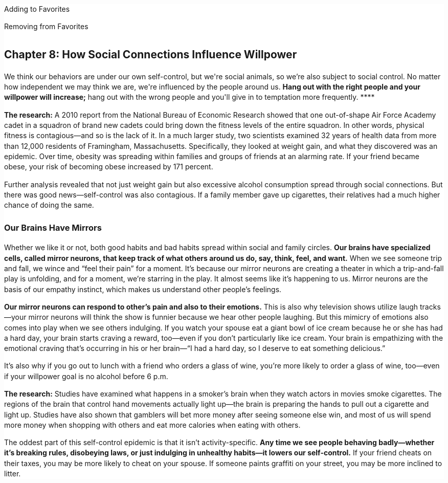 

Adding to Favorites 

Removing from Favorites 

## Chapter 8: How Social Connections Influence Willpower

We think our behaviors are under our own self-control, but we're social animals, so we’re also subject to social control. No matter how independent we may think we are, we're influenced by the people around us. **Hang out with the right people and your willpower will increase;** hang out with the wrong people and you'll give in to temptation more frequently. ****

**The research:** A 2010 report from the National Bureau of Economic Research showed that one out-of-shape Air Force Academy cadet in a squadron of brand new cadets could bring down the fitness levels of the entire squadron. In other words, physical fitness is contagious—and so is the lack of it. In a much larger study, two scientists examined 32 years of health data from more than 12,000 residents of Framingham, Massachusetts. Specifically, they looked at weight gain, and what they discovered was an epidemic. Over time, obesity was spreading within families and groups of friends at an alarming rate. If your friend became obese, your risk of becoming obese increased by 171 percent.

Further analysis revealed that not just weight gain but also excessive alcohol consumption spread through social connections. But there was good news—self-control was also contagious. If a family member gave up cigarettes, their relatives had a much higher chance of doing the same.

### Our Brains Have Mirrors

Whether we like it or not, both good habits and bad habits spread within social and family circles. **Our brains have specialized cells, called mirror neurons, that keep track of what others around us do, say, think, feel, and want.** When we see someone trip and fall, we wince and “feel their pain” for a moment. It’s because our mirror neurons are creating a theater in which a trip-and-fall play is unfolding, and for a moment, we’re starring in the play. It almost seems like it’s happening to us. Mirror neurons are the basis of our empathy instinct, which makes us understand other people’s feelings.

**Our mirror neurons can respond to other’s pain and also to their emotions.** This is also why television shows utilize laugh tracks—your mirror neurons will think the show is funnier because we hear other people laughing. But this mimicry of emotions also comes into play when we see others indulging. If you watch your spouse eat a giant bowl of ice cream because he or she has had a hard day, your brain starts craving a reward, too—even if you don’t particularly like ice cream. Your brain is empathizing with the emotional craving that’s occurring in his or her brain—“I had a hard day, so I deserve to eat something delicious.”

It’s also why if you go out to lunch with a friend who orders a glass of wine, you’re more likely to order a glass of wine, too—even if your willpower goal is no alcohol before 6 p.m.

**The research:** Studies have examined what happens in a smoker’s brain when they watch actors in movies smoke cigarettes. The regions of the brain that control hand movements actually light up—the brain is preparing the hands to pull out a cigarette and light up. Studies have also shown that gamblers will bet more money after seeing someone else win, and most of us will spend more money when shopping with others and eat more calories when eating with others.

The oddest part of this self-control epidemic is that it isn’t activity-specific. **Any time we see people behaving badly—whether it’s breaking rules, disobeying laws, or just indulging in unhealthy habits—it lowers our self-control.** If your friend cheats on their taxes, you may be more likely to cheat on your spouse. If someone paints graffiti on your street, you may be more inclined to litter.
